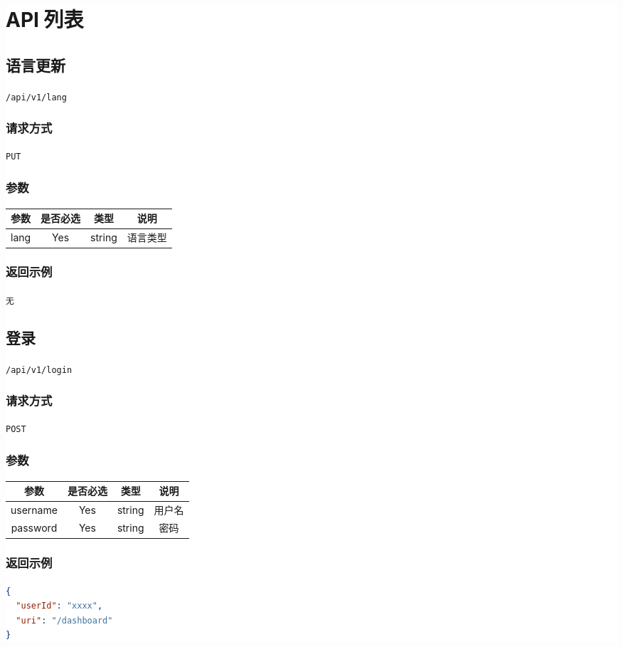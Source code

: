 # API 列表

## 语言更新

`/api/v1/lang`

### 请求方式

```
PUT
```

### 参数

| 参数  | 是否必选 |  类型  |   说明   |
| :---: | :------: | :----: | :------: |
| lang  |   Yes    | string | 语言类型 |

### 返回示例

```
无
```

## 登录

`/api/v1/login`

### 请求方式

```
POST
```

### 参数

|   参数   | 是否必选 |  类型  |  说明  |
| :------: | :------: | :----: | :----: |
| username |   Yes    | string | 用户名 |
| password |   Yes    | string |  密码  |

### 返回示例

```json
{
  "userId": "xxxx",
  "uri": "/dashboard"
}
```
